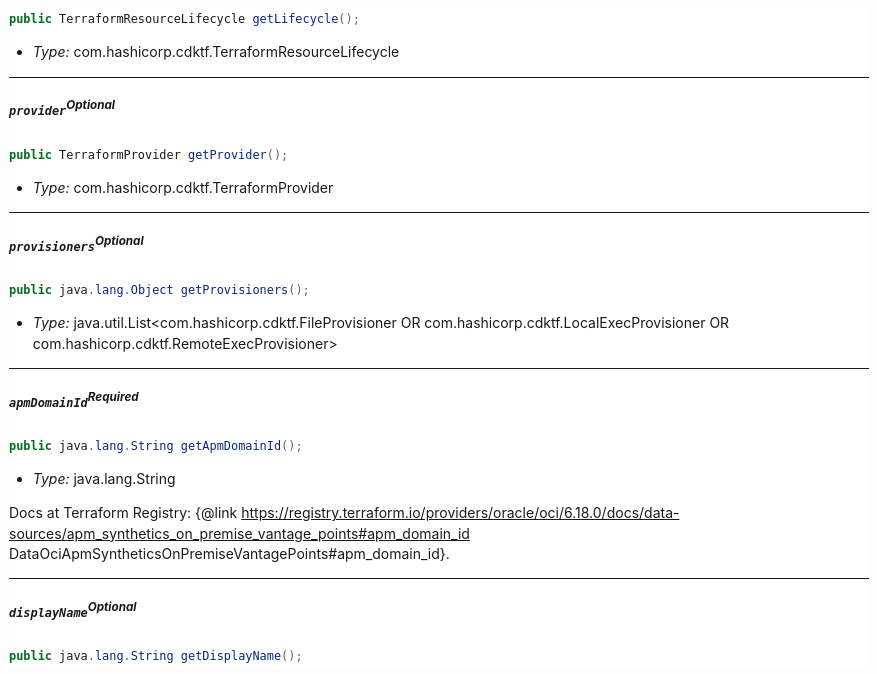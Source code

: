 ```java
public TerraformResourceLifecycle getLifecycle();
```

- *Type:* com.hashicorp.cdktf.TerraformResourceLifecycle

---

##### `provider`<sup>Optional</sup> <a name="provider" id="rhizo-co-terraform-provider-oci.dataOciApmSyntheticsOnPremiseVantagePoints.DataOciApmSyntheticsOnPremiseVantagePointsConfig.property.provider"></a>

```java
public TerraformProvider getProvider();
```

- *Type:* com.hashicorp.cdktf.TerraformProvider

---

##### `provisioners`<sup>Optional</sup> <a name="provisioners" id="rhizo-co-terraform-provider-oci.dataOciApmSyntheticsOnPremiseVantagePoints.DataOciApmSyntheticsOnPremiseVantagePointsConfig.property.provisioners"></a>

```java
public java.lang.Object getProvisioners();
```

- *Type:* java.util.List<com.hashicorp.cdktf.FileProvisioner OR com.hashicorp.cdktf.LocalExecProvisioner OR com.hashicorp.cdktf.RemoteExecProvisioner>

---

##### `apmDomainId`<sup>Required</sup> <a name="apmDomainId" id="rhizo-co-terraform-provider-oci.dataOciApmSyntheticsOnPremiseVantagePoints.DataOciApmSyntheticsOnPremiseVantagePointsConfig.property.apmDomainId"></a>

```java
public java.lang.String getApmDomainId();
```

- *Type:* java.lang.String

Docs at Terraform Registry: {@link https://registry.terraform.io/providers/oracle/oci/6.18.0/docs/data-sources/apm_synthetics_on_premise_vantage_points#apm_domain_id DataOciApmSyntheticsOnPremiseVantagePoints#apm_domain_id}.

---

##### `displayName`<sup>Optional</sup> <a name="displayName" id="rhizo-co-terraform-provider-oci.dataOciApmSyntheticsOnPremiseVantagePoints.DataOciApmSyntheticsOnPremiseVantagePointsConfig.property.displayName"></a>

```java
public java.lang.String getDisplayName();
```

